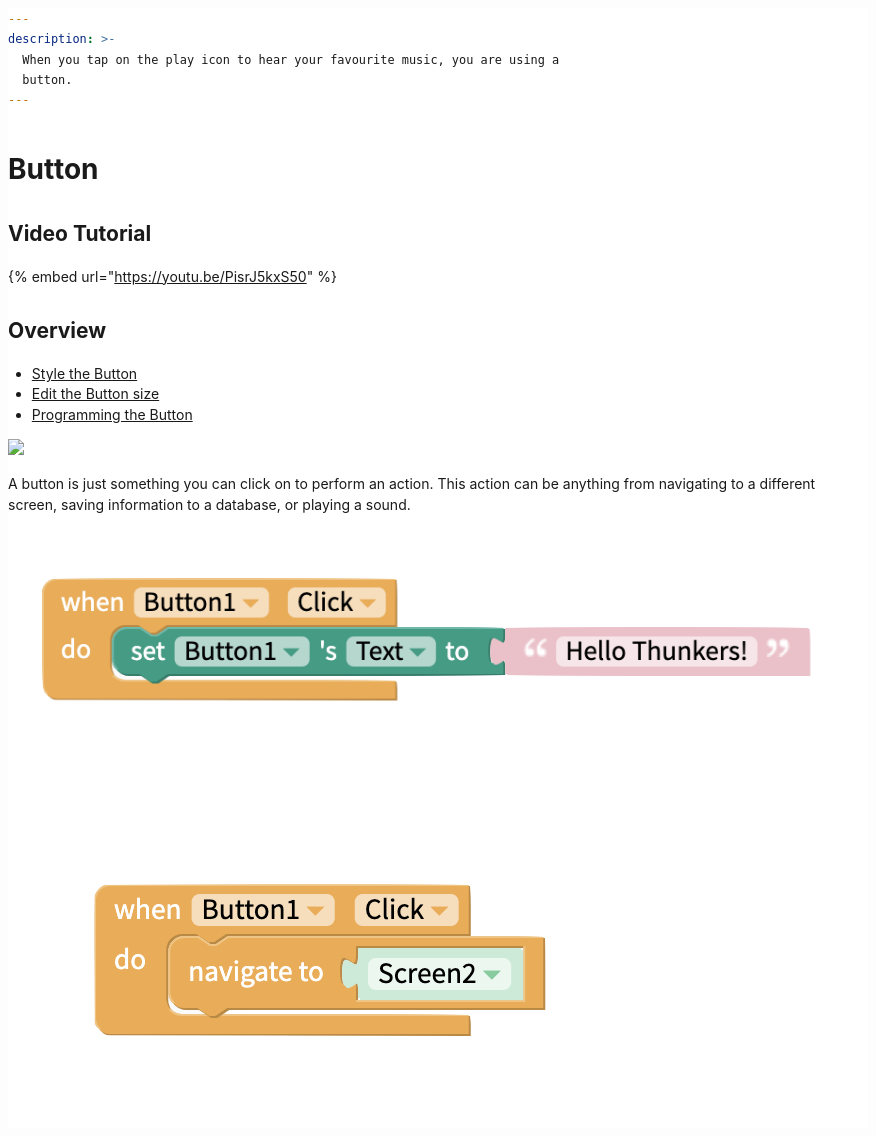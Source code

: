 ```yaml
---
description: >-
  When you tap on the play icon to hear your favourite music, you are using a
  button.
---
```


# Button

## Video Tutorial

{% embed url="https://youtu.be/PisrJ5kxS50" %}



## Overview

* [Style the Button](button.md#style-the-button)
* [Edit the Button size](button.md#edit-the-button-size)
* [Programming the Button](button.md#start-an-event-from-a-button-click)

![](.gitbook/assets/button-fig-1.png)

A button is just something you can click on to perform an action. This action can be anything from navigating to a different screen, saving information to a database, or playing a sound.

![Changing the text on the button](.gitbook/assets/btn_click_2.png)

![Navigate to a different screen](.gitbook/assets/btn_click_1.png)
